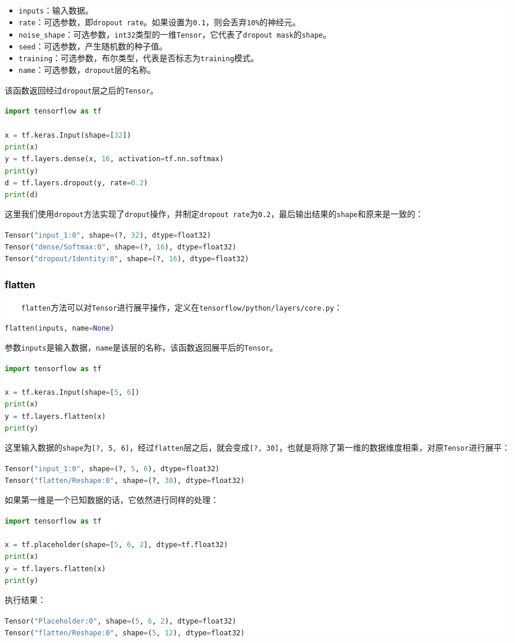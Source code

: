 - `inputs`：输入数据。
- `rate`：可选参数，即`dropout rate`。如果设置为`0.1`，则会丢弃`10%`的神经元。
- `noise_shape`：可选参数，`int32`类型的一维`Tensor`，它代表了`dropout mask`的`shape`。
- `seed`：可选参数，产生随机数的种子值。
- `training`：可选参数，布尔类型，代表是否标志为`training`模式。
- `name`：可选参数，`dropout`层的名称。

该函数返回经过`dropout`层之后的`Tensor`。

``` python
import tensorflow as tf
​
x = tf.keras.Input(shape=[32])
print(x)
y = tf.layers.dense(x, 16, activation=tf.nn.softmax)
print(y)
d = tf.layers.dropout(y, rate=0.2)
print(d)
```

这里我们使用`dropout`方法实现了`droput`操作，并制定`dropout rate`为`0.2`，最后输出结果的`shape`和原来是一致的：

``` python
Tensor("input_1:0", shape=(?, 32), dtype=float32)
Tensor("dense/Softmax:0", shape=(?, 16), dtype=float32)
Tensor("dropout/Identity:0", shape=(?, 16), dtype=float32)
```

### flatten

&emsp;&emsp;`flatten`方法可以对`Tensor`进行展平操作，定义在`tensorflow/python/layers/core.py`：

``` python
flatten(inputs, name=None)
```

参数`inputs`是输入数据，`name`是该层的名称，该函数返回展平后的`Tensor`。

``` python
import tensorflow as tf
​
x = tf.keras.Input(shape=[5, 6])
print(x)
y = tf.layers.flatten(x)
print(y)
```

这里输入数据的`shape`为`[?, 5, 6]`，经过`flatten`层之后，就会变成`[?, 30]`，也就是将除了第一维的数据维度相乘，对原`Tensor`进行展平：

``` python
Tensor("input_1:0", shape=(?, 5, 6), dtype=float32)
Tensor("flatten/Reshape:0", shape=(?, 30), dtype=float32)
```

如果第一维是一个已知数据的话，它依然进行同样的处理：

``` python
import tensorflow as tf
​
x = tf.placeholder(shape=[5, 6, 2], dtype=tf.float32)
print(x)
y = tf.layers.flatten(x)
print(y)
```

执行结果：

``` python
Tensor("Placeholder:0", shape=(5, 6, 2), dtype=float32)
Tensor("flatten/Reshape:0", shape=(5, 12), dtype=float32)
```